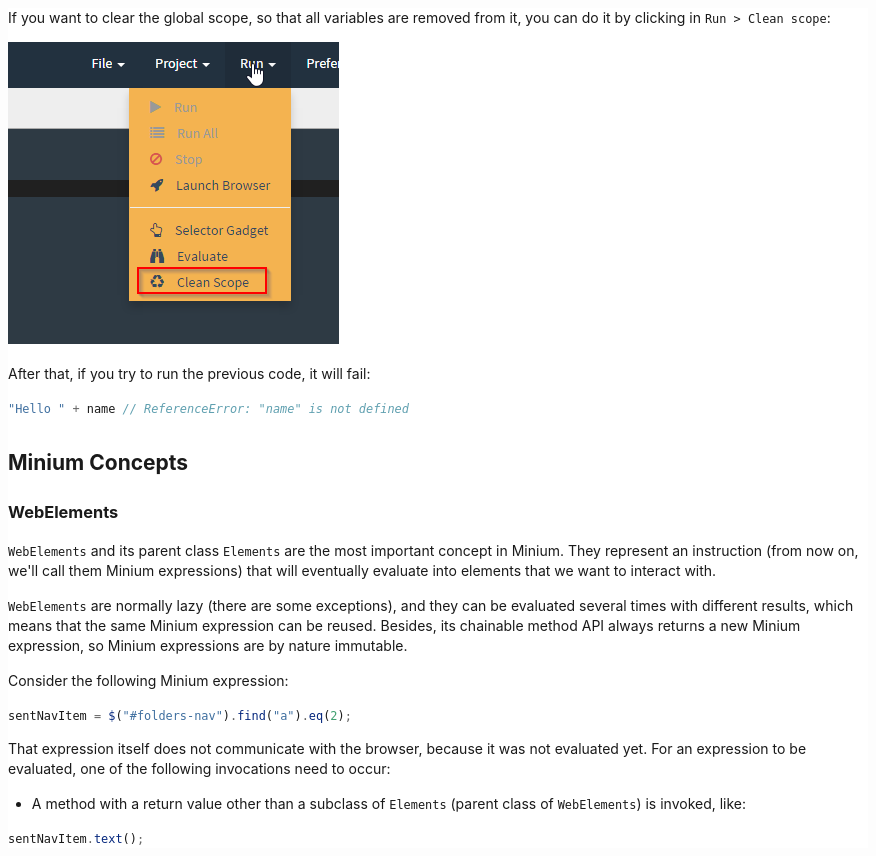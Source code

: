 If you want to clear the global scope, so that all variables are removed from
it, you can do it by clicking in `Run > Clean scope`:

![Clean scope](images/clean-scope.png)

After that, if you try to run the previous code, it will fail:

```javascript
"Hello " + name // ReferenceError: "name" is not defined
```
## Minium Concepts

### WebElements

`WebElements` and its parent class `Elements` are the most important concept in
Minium. They represent an instruction (from now on, we'll call them Minium
expressions) that will eventually evaluate into elements that we want to
interact with.

`WebElements` are normally lazy (there are some exceptions), and they can be
evaluated several times with different results, which means that the same Minium
expression can be reused. Besides, its chainable method API always returns
a new Minium expression, so Minium expressions are by nature immutable.

Consider the following Minium expression:

```javascript
sentNavItem = $("#folders-nav").find("a").eq(2);
```

That expression itself does not communicate with the browser, because it was
not evaluated yet. For an expression to be evaluated, one of the following
invocations need to occur:

- A method with a return value other than a subclass of `Elements` (parent class
  of `WebElements`) is invoked, like:

```javascript
sentNavItem.text();
```
